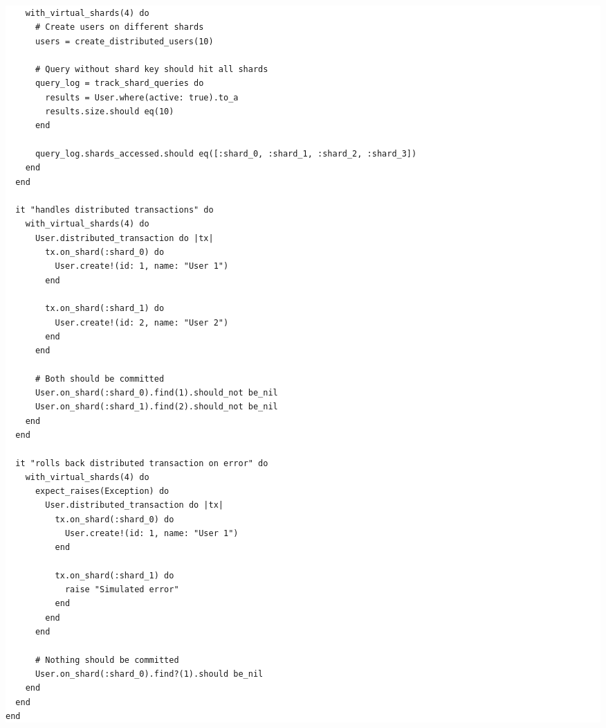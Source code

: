 ```crystal
    with_virtual_shards(4) do
      # Create users on different shards
      users = create_distributed_users(10)
      
      # Query without shard key should hit all shards
      query_log = track_shard_queries do
        results = User.where(active: true).to_a
        results.size.should eq(10)
      end
      
      query_log.shards_accessed.should eq([:shard_0, :shard_1, :shard_2, :shard_3])
    end
  end
  
  it "handles distributed transactions" do
    with_virtual_shards(4) do
      User.distributed_transaction do |tx|
        tx.on_shard(:shard_0) do
          User.create!(id: 1, name: "User 1")
        end
        
        tx.on_shard(:shard_1) do
          User.create!(id: 2, name: "User 2")
        end
      end
      
      # Both should be committed
      User.on_shard(:shard_0).find(1).should_not be_nil
      User.on_shard(:shard_1).find(2).should_not be_nil
    end
  end
  
  it "rolls back distributed transaction on error" do
    with_virtual_shards(4) do
      expect_raises(Exception) do
        User.distributed_transaction do |tx|
          tx.on_shard(:shard_0) do
            User.create!(id: 1, name: "User 1")
          end
          
          tx.on_shard(:shard_1) do
            raise "Simulated error"
          end
        end
      end
      
      # Nothing should be committed
      User.on_shard(:shard_0).find?(1).should be_nil
    end
  end
end
```
